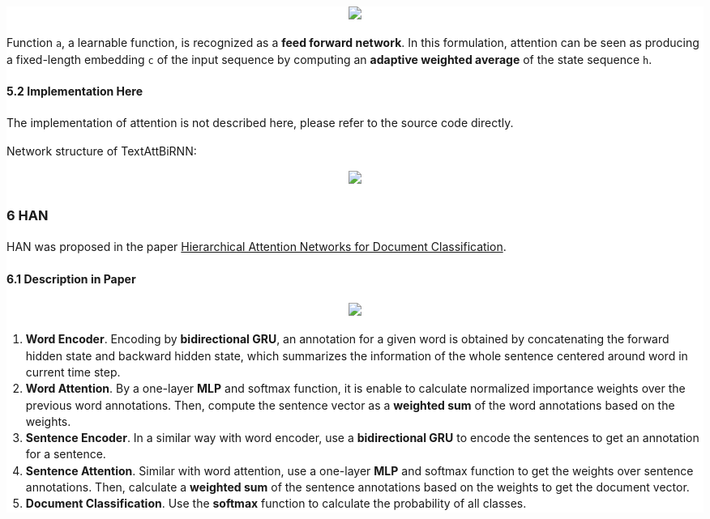 <p align="center">
	<img src="image/FeedForwardAttetion_fomular.png">
</p>

Function `a`, a learnable function, is recognized as a **feed forward network**. In this formulation, attention can be
seen as producing a fixed-length embedding `c` of the input sequence by computing an **adaptive weighted average** of
the state sequence `h`.

#### 5.2 Implementation Here

The implementation of attention is not described here, please refer to the source code directly.

Network structure of TextAttBiRNN:

<p align="center">
	<img src="image/TextAttBiRNN_network_structure.png">
</p>

### 6 HAN

HAN was proposed in the
paper [Hierarchical Attention Networks for Document Classification](http://www.aclweb.org/anthology/N16-1174).

#### 6.1 Description in Paper

<p align="center">
	<img src="image/HAN.png">
</p>

1. **Word Encoder**. Encoding by **bidirectional GRU**, an annotation for a given word is obtained by concatenating the
   forward hidden state and backward hidden state, which summarizes the information of the whole sentence centered
   around word in current time step.
2. **Word Attention**. By a one-layer **MLP** and softmax function, it is enable to calculate normalized importance
   weights over the previous word annotations. Then, compute the sentence vector as a **weighted sum** of the word
   annotations based on the weights.
3. **Sentence Encoder**. In a similar way with word encoder, use a **bidirectional GRU** to encode the sentences to get
   an annotation for a sentence.
4. **Sentence Attention**. Similar with word attention, use a one-layer **MLP** and softmax function to get the weights
   over sentence annotations. Then, calculate a **weighted sum** of the sentence annotations based on the weights to get
   the document vector.
5. **Document Classification**. Use the **softmax** function to calculate the probability of all classes.

